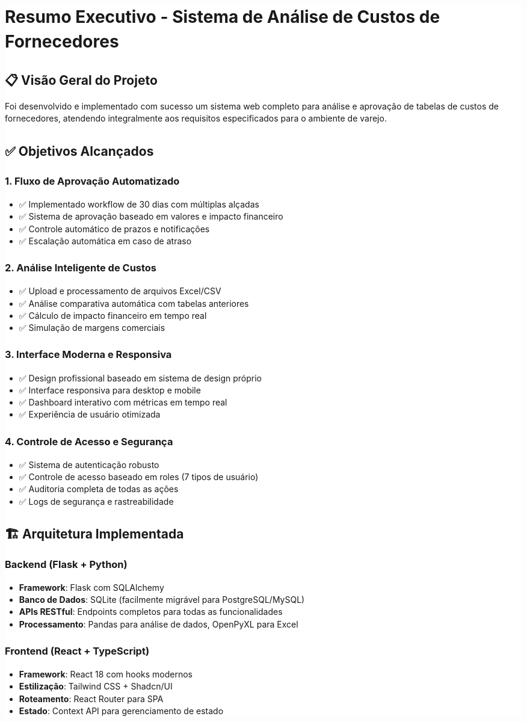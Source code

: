 # Resumo Executivo - Sistema de Análise de Custos de Fornecedores

## 📋 Visão Geral do Projeto

Foi desenvolvido e implementado com sucesso um sistema web completo para análise e aprovação de tabelas de custos de fornecedores, atendendo integralmente aos requisitos especificados para o ambiente de varejo.

## ✅ Objetivos Alcançados

### 1. Fluxo de Aprovação Automatizado
- ✅ Implementado workflow de 30 dias com múltiplas alçadas
- ✅ Sistema de aprovação baseado em valores e impacto financeiro
- ✅ Controle automático de prazos e notificações
- ✅ Escalação automática em caso de atraso

### 2. Análise Inteligente de Custos
- ✅ Upload e processamento de arquivos Excel/CSV
- ✅ Análise comparativa automática com tabelas anteriores
- ✅ Cálculo de impacto financeiro em tempo real
- ✅ Simulação de margens comerciais

### 3. Interface Moderna e Responsiva
- ✅ Design profissional baseado em sistema de design próprio
- ✅ Interface responsiva para desktop e mobile
- ✅ Dashboard interativo com métricas em tempo real
- ✅ Experiência de usuário otimizada

### 4. Controle de Acesso e Segurança
- ✅ Sistema de autenticação robusto
- ✅ Controle de acesso baseado em roles (7 tipos de usuário)
- ✅ Auditoria completa de todas as ações
- ✅ Logs de segurança e rastreabilidade

## 🏗️ Arquitetura Implementada

### Backend (Flask + Python)
- **Framework**: Flask com SQLAlchemy
- **Banco de Dados**: SQLite (facilmente migrável para PostgreSQL/MySQL)
- **APIs RESTful**: Endpoints completos para todas as funcionalidades
- **Processamento**: Pandas para análise de dados, OpenPyXL para Excel

### Frontend (React + TypeScript)
- **Framework**: React 18 com hooks modernos
- **Estilização**: Tailwind CSS + Shadcn/UI
- **Roteamento**: React Router para SPA
- **Estado**: Context API para gerenciamento de estado
